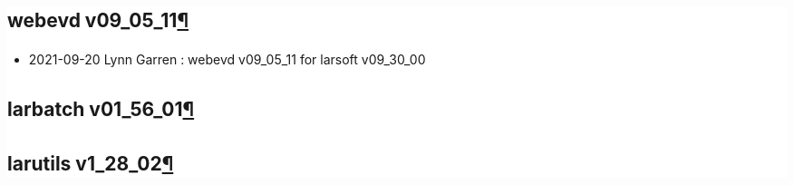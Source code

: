 
webevd v09\_05\_11[¶](#webevd-v09_05_11)
----------------------------------------

-   2021-09-20 Lynn Garren : webevd v09\_05\_11 for larsoft v09\_30\_00


larbatch v01\_56\_01[¶](#larbatch-v01_56_01)
--------------------------------------------


larutils v1\_28\_02[¶](#larutils-v1_28_02)
------------------------------------------
